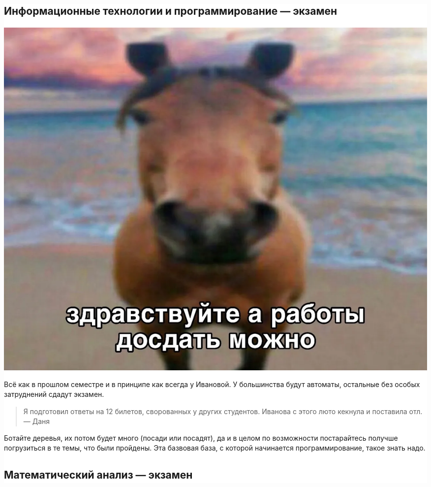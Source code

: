 ## Информационные технологии и программирование &mdash; экзамен

![здравствуйте а работы досдать можно](/2024/4/мемчики/досдать.webp)

Всё как в прошлом семестре и в принципе как всегда у Ивановой. У большинства будут автоматы, остальные без особых затруднений сдадут экзамен.

> Я подготовил ответы на 12 билетов, сворованных у других студентов. Иванова с этого люто кекнула и поставила отл. &mdash; Даня

Ботайте деревья, их потом будет много (посади или посадят), да и в целом по возможности постарайтесь получше погрузиться в те темы, что были пройдены. Эта базвовая база, с которой начинается программирование, такое знать надо.
 
## Математический анализ &mdash; экзамен
